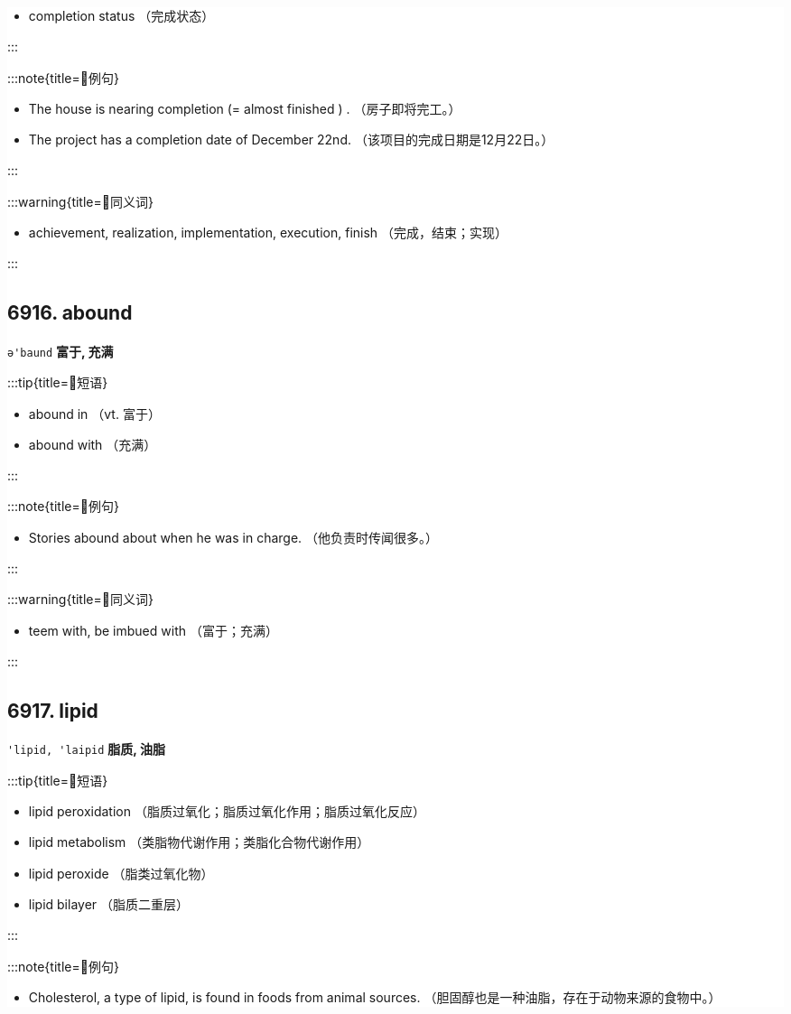 - completion status （完成状态）

:::

:::note{title=🎤例句}

- The house is nearing completion (= almost finished ) . （房子即将完工。）

- The project has a completion date of December 22nd. （该项目的完成日期是12月22日。）

:::

:::warning{title=🤔同义词}

- achievement, realization, implementation, execution, finish （完成，结束；实现）

:::


## 6916. abound

`ə'baund`  **富于,  充满**

:::tip{title=🤩短语}

- abound in （vt. 富于）

- abound with （充满）

:::

:::note{title=🎤例句}

- Stories abound about when he was in charge. （他负责时传闻很多。）

:::

:::warning{title=🤔同义词}

- teem with, be imbued with （富于；充满）

:::


## 6917. lipid

`'lipid, 'laipid`  **脂质, 油脂**

:::tip{title=🤩短语}

- lipid peroxidation （脂质过氧化；脂质过氧化作用；脂质过氧化反应）

- lipid metabolism （类脂物代谢作用；类脂化合物代谢作用）

- lipid peroxide （脂类过氧化物）

- lipid bilayer （脂质二重层）

:::

:::note{title=🎤例句}

- Cholesterol, a type of lipid, is found in foods from animal sources. （胆固醇也是一种油脂，存在于动物来源的食物中。）
